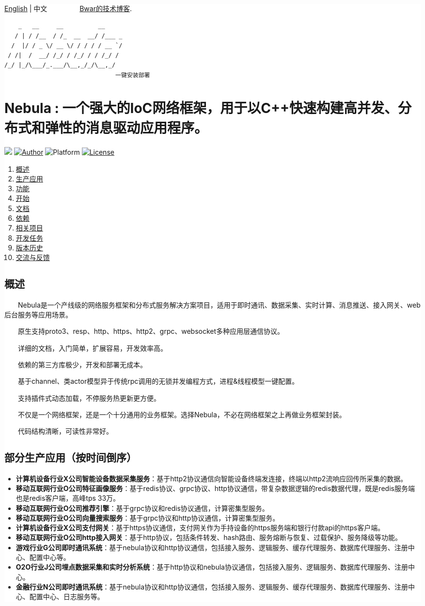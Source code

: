[English](/README.md) | 中文      &nbsp;&nbsp;&nbsp;&nbsp;&nbsp;&nbsp;&nbsp;&nbsp;&nbsp;&nbsp;&nbsp;&nbsp;&nbsp;&nbsp;&nbsp;&nbsp;[Bwar的技术博客](https://www.bwar.tech).

```
    _   __     __          __
   / | / /__  / /_  __  __/ /___ _
  /  |/ / _ \/ __ \/ / / / / __ `/
 / /|  /  __/ /_/ / /_/ / / /_/ /
/_/ |_/\___/_.___/\__,_/_/\__,_/
                                一键安装部署
```

# Nebula : 一个强大的IoC网络框架，用于以C++快速构建高并发、分布式和弹性的消息驱动应用程序。
[![](https://travis-ci.org/Bwar/Nebula.svg?branch=master)](https://travis-ci.org/Bwar/Nebula) [![Author](https://img.shields.io/badge/author-@Bwar-blue.svg?style=flat)](cqc@vip.qq.com)  ![Platform](https://img.shields.io/badge/platform-Linux-green.svg?style=flat) [![License](https://img.shields.io/badge/license-Apache%202-blue.svg)](LICENSE)<br/>

1. [概述](#Overview)
2. [生产应用](#UseCase)
3. [功能](#Features)
4. [开始](#GettingStart)
5. [文档](#Documentation)
6. [依赖](#DependOn)
7. [相关项目](#RelatedProject)
8. [开发任务](#TODO)
9. [版本历史](#ChangeLog)
10. [交流与反馈](#Exchange)

<a name="Overview"></a>
## 概述 

&emsp;&emsp;Nebula是一个产线级的网络服务框架和分布式服务解决方案项目，适用于即时通讯、数据采集、实时计算、消息推送、接入网关、web后台服务等应用场景。

&emsp;&emsp;原生支持proto3、resp、http、https、http2、grpc、websocket多种应用层通信协议。

&emsp;&emsp;详细的文档，入门简单，扩展容易，开发效率高。

&emsp;&emsp;依赖的第三方库极少，开发和部署无成本。

&emsp;&emsp;基于channel、类actor模型异于传统rpc调用的无锁并发编程方式，进程&线程模型一键配置。

&emsp;&emsp;支持插件式动态加载，不停服务热更新更方便。

&emsp;&emsp;不仅是一个网络框架，还是一个十分通用的业务框架。选择Nebula，不必在网络框架之上再做业务框架封装。

&emsp;&emsp;代码结构清晰，可读性非常好。

<a name="UserCase"></a>
## 部分生产应用（按时间倒序）

* __计算机设备行业X公司智能设备数据采集服务__：基于http2协议通信向智能设备终端发连接，终端以http2流响应回传所采集的数据。
* __移动互联网行业O公司特征画像服务__：基于redis协议、grpc协议、http协议通信，带复杂数据逻辑的redis数据代理，既是redis服务端也是redis客户端，高峰tps 33万。
* __移动互联网行业O公司推荐引擎__：基于grpc协议和redis协议通信，计算密集型服务。
* __移动互联网行业O公司向量搜索服务__：基于grpc协议和http协议通信，计算密集型服务。
* __计算机设备行业X公司支付网关__：基于https协议通信，支付网关作为手持设备的https服务端和银行付款api的https客户端。
* __移动互联网行业O公司http接入网关__：基于http协议，包括条件转发、hash路由、服务熔断与恢复、过载保护、服务降级等功能。
* __游戏行业G公司即时通讯系统__：基于nebula协议和http协议通信，包括接入服务、逻辑服务、缓存代理服务、数据库代理服务、注册中心、配置中心等。
* __O2O行业J公司埋点数据采集和实时分析系统__：基于http协议和nebula协议通信，包括接入服务、逻辑服务、数据库代理服务、注册中心。
* __金融行业N公司即时通讯系统__：基于nebula协议和http协议通信，包括接入服务、逻辑服务、缓存代理服务、数据库代理服务、注册中心、配置中心、日志服务等。
